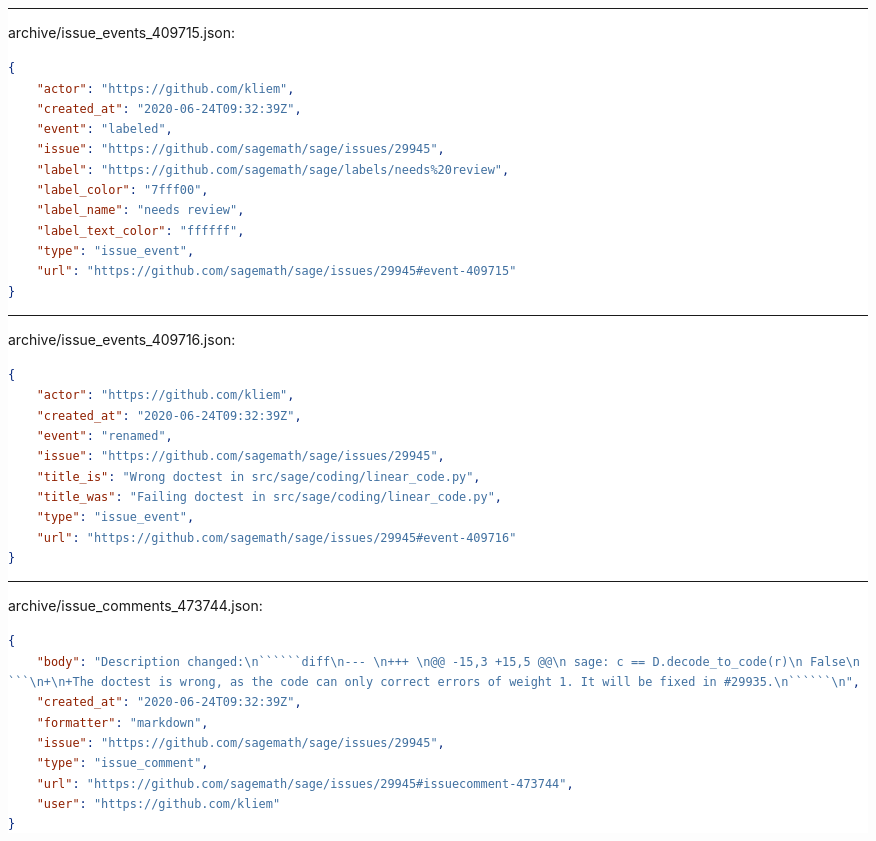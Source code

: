 

---

archive/issue_events_409715.json:
```json
{
    "actor": "https://github.com/kliem",
    "created_at": "2020-06-24T09:32:39Z",
    "event": "labeled",
    "issue": "https://github.com/sagemath/sage/issues/29945",
    "label": "https://github.com/sagemath/sage/labels/needs%20review",
    "label_color": "7fff00",
    "label_name": "needs review",
    "label_text_color": "ffffff",
    "type": "issue_event",
    "url": "https://github.com/sagemath/sage/issues/29945#event-409715"
}
```



---

archive/issue_events_409716.json:
```json
{
    "actor": "https://github.com/kliem",
    "created_at": "2020-06-24T09:32:39Z",
    "event": "renamed",
    "issue": "https://github.com/sagemath/sage/issues/29945",
    "title_is": "Wrong doctest in src/sage/coding/linear_code.py",
    "title_was": "Failing doctest in src/sage/coding/linear_code.py",
    "type": "issue_event",
    "url": "https://github.com/sagemath/sage/issues/29945#event-409716"
}
```



---

archive/issue_comments_473744.json:
```json
{
    "body": "Description changed:\n``````diff\n--- \n+++ \n@@ -15,3 +15,5 @@\n sage: c == D.decode_to_code(r)\n False\n ```\n+\n+The doctest is wrong, as the code can only correct errors of weight 1. It will be fixed in #29935.\n``````\n",
    "created_at": "2020-06-24T09:32:39Z",
    "formatter": "markdown",
    "issue": "https://github.com/sagemath/sage/issues/29945",
    "type": "issue_comment",
    "url": "https://github.com/sagemath/sage/issues/29945#issuecomment-473744",
    "user": "https://github.com/kliem"
}
```
